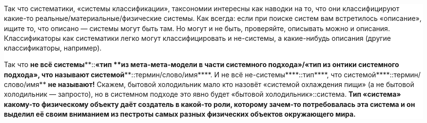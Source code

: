Так что систематики, «системы классификации», таксономии интересны как наводки на то, что они классифицируют какие-то реальные/материальные/физические системы. Как всегда: если при поиске систем вам встретилось «описание», ищите то, что описано — системы могут быть там. Но могут и не быть, проверяйте, описывать можно и описания. Классификаторы как систематики легко могут классифицировать и не-системы, а какие-нибудь описания (другие классификаторы, например).

Так что **не всё системы****::****«****тип** **из мета-мета-модели в части системного подхода»/«тип из онтики системного подхода»****, что называют системой****::термин/слово/имя****. И не всё не-системы****::тип****, что системой****::термин/слово/имя** **не называют!** Скажем, бытовой холодильник мало кто назовёт «системой охлаждения пищи» (а не бытовой холодильник — запросто), но в системном подходе это явно будет «бытовой холодильник»::система. **Тип «система» какому-то физическому объекту даёт создатель в какой-то роли, которому зачем-то потребовалась эта система и он выделил её своим вниманием из пестроты самых разных физических объектов окружающего мира.**